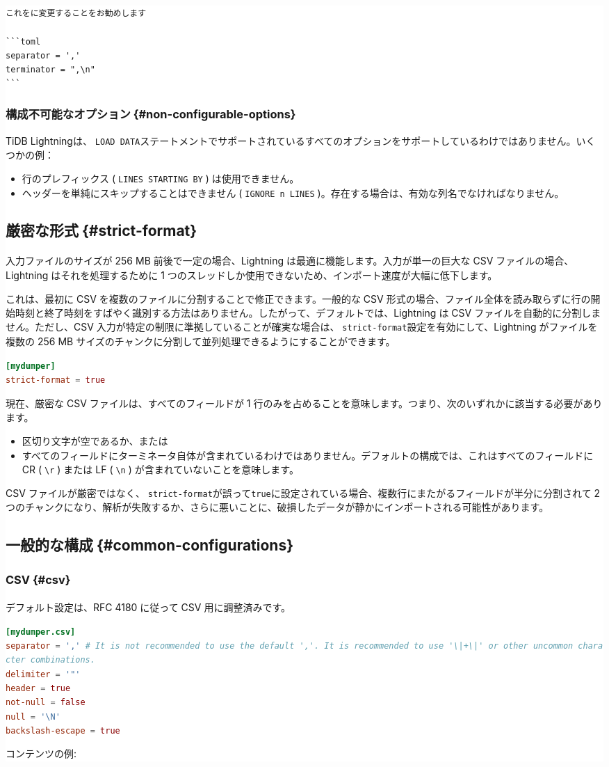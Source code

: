     これをに変更することをお勧めします

    ```toml
    separator = ','
    terminator = ",\n"
    ```

### 構成不可能なオプション {#non-configurable-options}

TiDB Lightningは、 `LOAD DATA`ステートメントでサポートされているすべてのオプションをサポートしているわけではありません。いくつかの例：

-   行のプレフィックス ( `LINES STARTING BY` ) は使用できません。
-   ヘッダーを単純にスキップすることはできません ( `IGNORE n LINES` )。存在する場合は、有効な列名でなければなりません。

## 厳密な形式 {#strict-format}

入力ファイルのサイズが 256 MB 前後で一定の場合、Lightning は最適に機能します。入力が単一の巨大な CSV ファイルの場合、Lightning はそれを処理するために 1 つのスレッドしか使用できないため、インポート速度が大幅に低下します。

これは、最初に CSV を複数のファイルに分割することで修正できます。一般的な CSV 形式の場合、ファイル全体を読み取らずに行の開始時刻と終了時刻をすばやく識別する方法はありません。したがって、デフォルトでは、Lightning は CSV ファイルを自動的に分割しませ*ん*。ただし、CSV 入力が特定の制限に準拠していることが確実な場合は、 `strict-format`設定を有効にして、Lightning がファイルを複数の 256 MB サイズのチャンクに分割して並列処理できるようにすることができます。

```toml
[mydumper]
strict-format = true
```

現在、厳密な CSV ファイルは、すべてのフィールドが 1 行のみを占めることを意味します。つまり、次のいずれかに該当する必要があります。

-   区切り文字が空であるか、または
-   すべてのフィールドにターミネータ自体が含まれているわけではありません。デフォルトの構成では、これはすべてのフィールドに CR ( `\r` ) または LF ( `\n` ) が含まれていないことを意味します。

CSV ファイルが厳密ではなく、 `strict-format`が誤って`true`に設定されている場合、複数行にまたがるフィールドが半分に分割されて 2 つのチャンクになり、解析が失敗するか、さらに悪いことに、破損したデータが静かにインポートされる可能性があります。

## 一般的な構成 {#common-configurations}

### CSV {#csv}

デフォルト設定は、RFC 4180 に従って CSV 用に調整済みです。

```toml
[mydumper.csv]
separator = ',' # It is not recommended to use the default ','. It is recommended to use '\|+\|' or other uncommon character combinations.
delimiter = '"'
header = true
not-null = false
null = '\N'
backslash-escape = true
```

コンテンツの例:


[`LOAD DATA`]: https://dev.mysql.com/doc/refman/8.0/en/load-data.html
[TOML v1.0.0 specification]: https://toml.io/en/v1.0.0#string
[RFC 4180]: https://tools.ietf.org/html/rfc4180